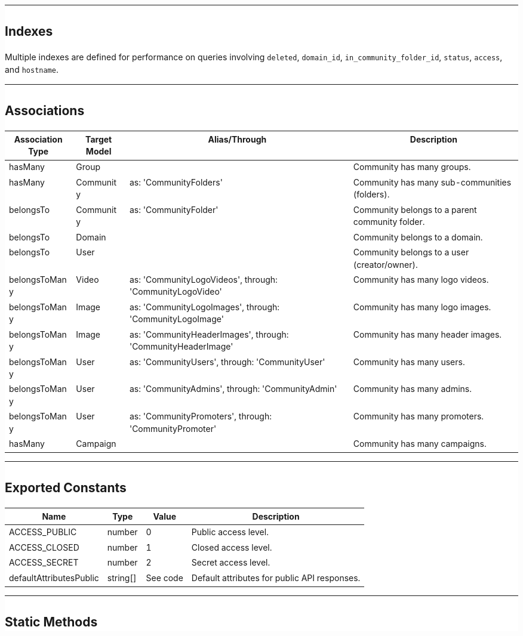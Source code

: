 
---

## Indexes

Multiple indexes are defined for performance on queries involving `deleted`, `domain_id`, `in_community_folder_id`, `status`, `access`, and `hostname`.

---

## Associations

| Association Type         | Target Model         | Alias/Through                | Description                                               |
|-------------------------|----------------------|------------------------------|-----------------------------------------------------------|
| hasMany                 | Group                |                              | Community has many groups.                                |
| hasMany                 | Community            | as: 'CommunityFolders'       | Community has many sub-communities (folders).             |
| belongsTo               | Community            | as: 'CommunityFolder'        | Community belongs to a parent community folder.           |
| belongsTo               | Domain               |                              | Community belongs to a domain.                            |
| belongsTo               | User                 |                              | Community belongs to a user (creator/owner).              |
| belongsToMany           | Video                | as: 'CommunityLogoVideos', through: 'CommunityLogoVideo' | Community has many logo videos.                           |
| belongsToMany           | Image                | as: 'CommunityLogoImages', through: 'CommunityLogoImage' | Community has many logo images.                           |
| belongsToMany           | Image                | as: 'CommunityHeaderImages', through: 'CommunityHeaderImage' | Community has many header images.                     |
| belongsToMany           | User                 | as: 'CommunityUsers', through: 'CommunityUser'           | Community has many users.                                 |
| belongsToMany           | User                 | as: 'CommunityAdmins', through: 'CommunityAdmin'         | Community has many admins.                                |
| belongsToMany           | User                 | as: 'CommunityPromoters', through: 'CommunityPromoter'   | Community has many promoters.                             |
| hasMany                 | Campaign             |                              | Community has many campaigns.                             |

---

## Exported Constants

| Name                  | Type   | Value | Description                                 |
|-----------------------|--------|-------|---------------------------------------------|
| ACCESS_PUBLIC         | number | 0     | Public access level.                        |
| ACCESS_CLOSED         | number | 1     | Closed access level.                        |
| ACCESS_SECRET         | number | 2     | Secret access level.                        |
| defaultAttributesPublic | string[] | See code | Default attributes for public API responses. |

---

## Static Methods
